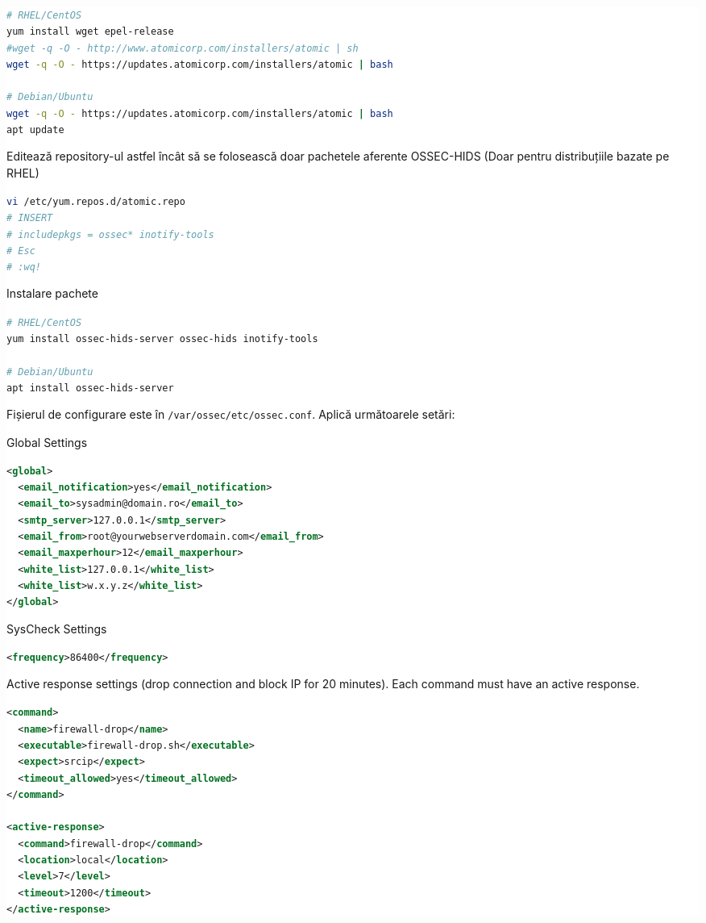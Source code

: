 ```bash
# RHEL/CentOS
yum install wget epel-release
#wget -q -O - http://www.atomicorp.com/installers/atomic | sh
wget -q -O - https://updates.atomicorp.com/installers/atomic | bash

# Debian/Ubuntu
wget -q -O - https://updates.atomicorp.com/installers/atomic | bash
apt update
```

Editează repository-ul astfel încât să se folosească doar pachetele aferente OSSEC-HIDS (Doar pentru distribuțiile bazate pe RHEL)

```bash
vi /etc/yum.repos.d/atomic.repo
# INSERT
# includepkgs = ossec* inotify-tools
# Esc
# :wq!
```

Instalare pachete

```bash
# RHEL/CentOS
yum install ossec-hids-server ossec-hids inotify-tools

# Debian/Ubuntu
apt install ossec-hids-server
```

Fișierul de configurare este în ```/var/ossec/etc/ossec.conf```. Aplică următoarele setări:

Global Settings

```xml
<global>
  <email_notification>yes</email_notification>  
  <email_to>sysadmin@domain.ro</email_to>
  <smtp_server>127.0.0.1</smtp_server> 
  <email_from>root@yourwebserverdomain.com</email_from>
  <email_maxperhour>12</email_maxperhour>
  <white_list>127.0.0.1</white_list>
  <white_list>w.x.y.z</white_list>
</global>
```

SysCheck Settings

```xml
<frequency>86400</frequency>
```

Active response settings (drop connection and block IP for 20 minutes). Each command must have an active response.

```xml
<command>
  <name>firewall-drop</name>
  <executable>firewall-drop.sh</executable>
  <expect>srcip</expect>
  <timeout_allowed>yes</timeout_allowed>
</command>

<active-response>
  <command>firewall-drop</command>
  <location>local</location>
  <level>7</level>
  <timeout>1200</timeout>
</active-response>
```